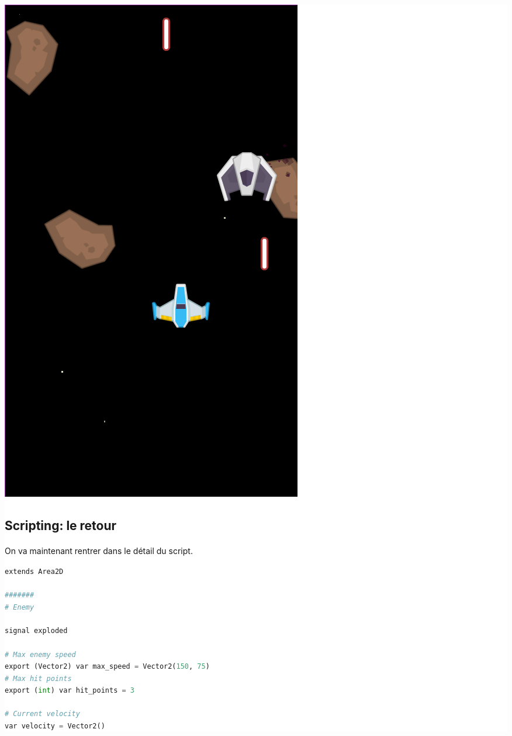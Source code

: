   <img src="./assets/game-enemies.png">
</p>

## Scripting: le retour

On va maintenant rentrer dans le détail du script.

```py
extends Area2D

#######
# Enemy

signal exploded

# Max enemy speed
export (Vector2) var max_speed = Vector2(150, 75)
# Max hit points
export (int) var hit_points = 3

# Current velocity
var velocity = Vector2()
```